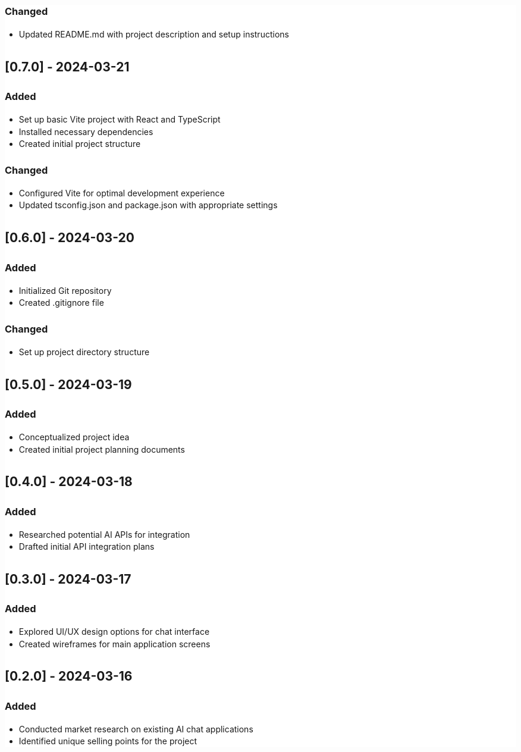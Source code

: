 ### Changed
- Updated README.md with project description and setup instructions

## [0.7.0] - 2024-03-21

### Added
- Set up basic Vite project with React and TypeScript
- Installed necessary dependencies
- Created initial project structure

### Changed
- Configured Vite for optimal development experience
- Updated tsconfig.json and package.json with appropriate settings

## [0.6.0] - 2024-03-20

### Added
- Initialized Git repository
- Created .gitignore file

### Changed
- Set up project directory structure

## [0.5.0] - 2024-03-19

### Added
- Conceptualized project idea
- Created initial project planning documents

## [0.4.0] - 2024-03-18

### Added
- Researched potential AI APIs for integration
- Drafted initial API integration plans

## [0.3.0] - 2024-03-17

### Added
- Explored UI/UX design options for chat interface
- Created wireframes for main application screens

## [0.2.0] - 2024-03-16

### Added
- Conducted market research on existing AI chat applications
- Identified unique selling points for the project
